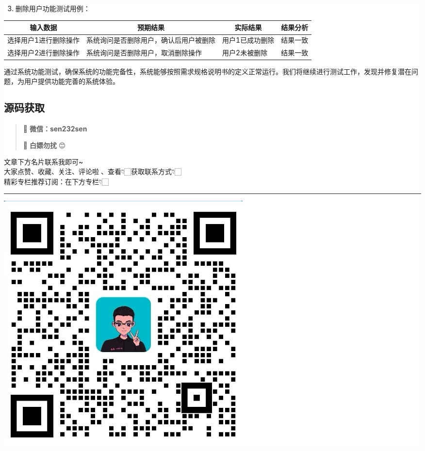   3. 删除用户功能测试用例：

输入数据| 预期结果| 实际结果| 结果分析  
---|---|---|---  
选择用户1进行删除操作| 系统询问是否删除用户，确认后用户被删除| 用户1已成功删除| 结果一致  
选择用户2进行删除操作| 系统询问是否删除用户，取消删除操作| 用户2未被删除| 结果一致  
  
通过系统功能测试，确保系统的功能完备性，系统能够按照需求规格说明书的定义正常运行。我们将继续进行测试工作，发现并修复潜在问题，为用户提供功能完善的系统体验。

## 源码获取
> 💬 **微信：sen232sen**
> 
> 🚫 **白嫖勿扰** 😊

文章下方名片联系我即可~  
大家点赞、收藏、关注、评论啦 、查看👇🏻获取联系方式👇🏻  
精彩专栏推荐订阅：在下方专栏👇🏻

> 

---

![sensen](images/sensen.png)
